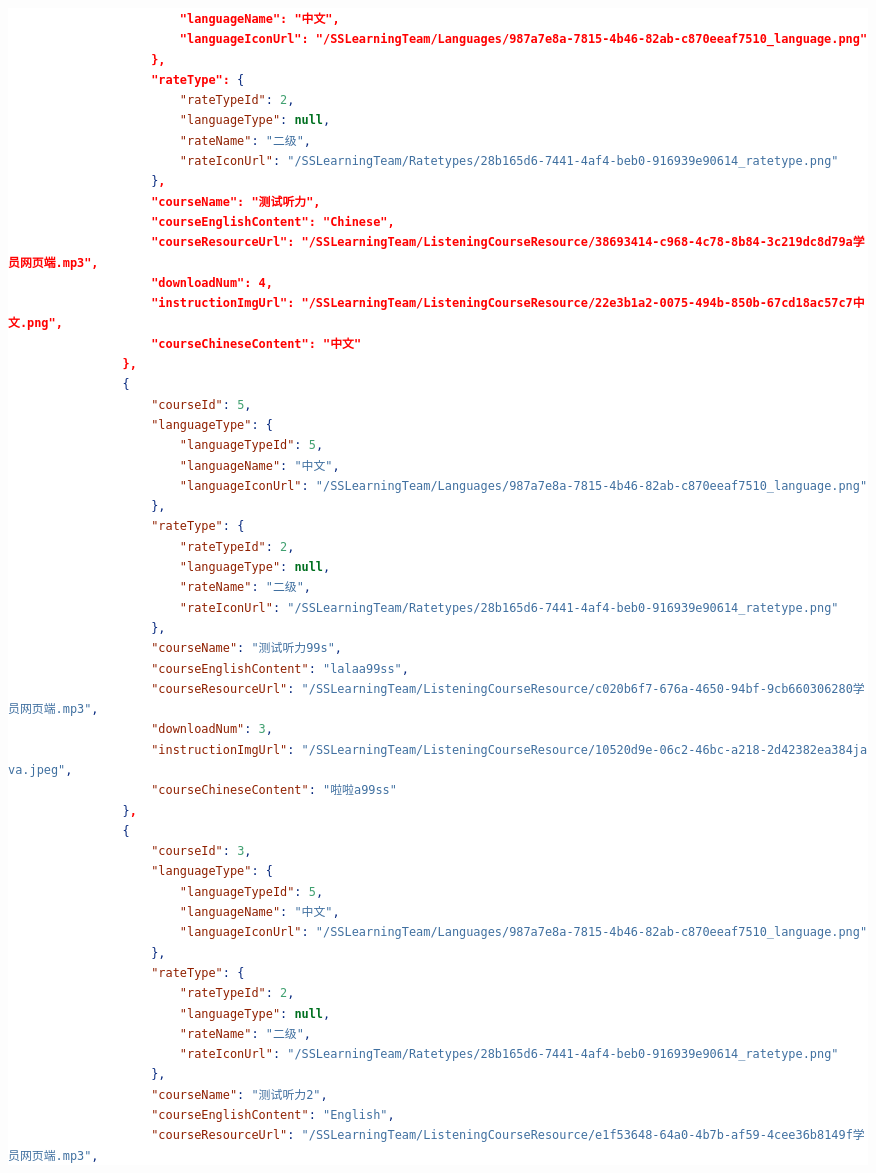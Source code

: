 ```json  
                        "languageName": "中文",
                        "languageIconUrl": "/SSLearningTeam/Languages/987a7e8a-7815-4b46-82ab-c870eeaf7510_language.png"
                    },
                    "rateType": {
                        "rateTypeId": 2,
                        "languageType": null,
                        "rateName": "二级",
                        "rateIconUrl": "/SSLearningTeam/Ratetypes/28b165d6-7441-4af4-beb0-916939e90614_ratetype.png"
                    },
                    "courseName": "测试听力",
                    "courseEnglishContent": "Chinese",
                    "courseResourceUrl": "/SSLearningTeam/ListeningCourseResource/38693414-c968-4c78-8b84-3c219dc8d79a学员网页端.mp3",
                    "downloadNum": 4,
                    "instructionImgUrl": "/SSLearningTeam/ListeningCourseResource/22e3b1a2-0075-494b-850b-67cd18ac57c7中文.png",
                    "courseChineseContent": "中文"
                },
                {
                    "courseId": 5,
                    "languageType": {
                        "languageTypeId": 5,
                        "languageName": "中文",
                        "languageIconUrl": "/SSLearningTeam/Languages/987a7e8a-7815-4b46-82ab-c870eeaf7510_language.png"
                    },
                    "rateType": {
                        "rateTypeId": 2,
                        "languageType": null,
                        "rateName": "二级",
                        "rateIconUrl": "/SSLearningTeam/Ratetypes/28b165d6-7441-4af4-beb0-916939e90614_ratetype.png"
                    },
                    "courseName": "测试听力99s",
                    "courseEnglishContent": "lalaa99ss",
                    "courseResourceUrl": "/SSLearningTeam/ListeningCourseResource/c020b6f7-676a-4650-94bf-9cb660306280学员网页端.mp3",
                    "downloadNum": 3,
                    "instructionImgUrl": "/SSLearningTeam/ListeningCourseResource/10520d9e-06c2-46bc-a218-2d42382ea384java.jpeg",
                    "courseChineseContent": "啦啦a99ss"
                },
                {
                    "courseId": 3,
                    "languageType": {
                        "languageTypeId": 5,
                        "languageName": "中文",
                        "languageIconUrl": "/SSLearningTeam/Languages/987a7e8a-7815-4b46-82ab-c870eeaf7510_language.png"
                    },
                    "rateType": {
                        "rateTypeId": 2,
                        "languageType": null,
                        "rateName": "二级",
                        "rateIconUrl": "/SSLearningTeam/Ratetypes/28b165d6-7441-4af4-beb0-916939e90614_ratetype.png"
                    },
                    "courseName": "测试听力2",
                    "courseEnglishContent": "English",
                    "courseResourceUrl": "/SSLearningTeam/ListeningCourseResource/e1f53648-64a0-4b7b-af59-4cee36b8149f学员网页端.mp3",
```